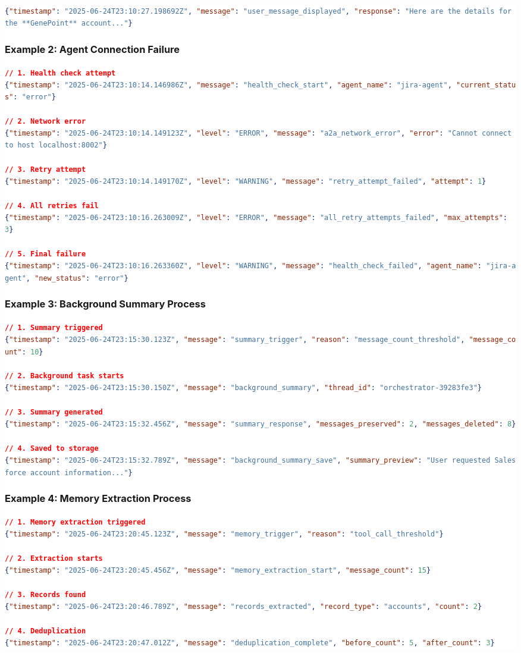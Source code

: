 ```json
{"timestamp": "2025-06-24T23:10:27.198692Z", "message": "user_message_displayed", "response": "Here are the details for the **GenePoint** account..."}
```

### Example 2: Agent Connection Failure
```json
// 1. Health check attempt
{"timestamp": "2025-06-24T23:10:14.146986Z", "message": "health_check_start", "agent_name": "jira-agent", "current_status": "error"}

// 2. Network error
{"timestamp": "2025-06-24T23:10:14.149123Z", "level": "ERROR", "message": "a2a_network_error", "error": "Cannot connect to host localhost:8002"}

// 3. Retry attempt
{"timestamp": "2025-06-24T23:10:14.149170Z", "level": "WARNING", "message": "retry_attempt_failed", "attempt": 1}

// 4. All retries fail
{"timestamp": "2025-06-24T23:10:16.263009Z", "level": "ERROR", "message": "all_retry_attempts_failed", "max_attempts": 3}

// 5. Final failure
{"timestamp": "2025-06-24T23:10:16.263360Z", "level": "WARNING", "message": "health_check_failed", "agent_name": "jira-agent", "new_status": "error"}
```

### Example 3: Background Summary Process
```json
// 1. Summary triggered
{"timestamp": "2025-06-24T23:15:30.123Z", "message": "summary_trigger", "reason": "message_count_threshold", "message_count": 10}

// 2. Background task starts
{"timestamp": "2025-06-24T23:15:30.150Z", "message": "background_summary", "thread_id": "orchestrator-39283fe3"}

// 3. Summary generated
{"timestamp": "2025-06-24T23:15:32.456Z", "message": "summary_response", "messages_preserved": 2, "messages_deleted": 8}

// 4. Saved to storage
{"timestamp": "2025-06-24T23:15:32.789Z", "message": "background_summary_save", "summary_preview": "User requested Salesforce account information..."}
```

### Example 4: Memory Extraction Process
```json
// 1. Memory extraction triggered
{"timestamp": "2025-06-24T23:20:45.123Z", "message": "memory_trigger", "reason": "tool_call_threshold"}

// 2. Extraction starts
{"timestamp": "2025-06-24T23:20:45.456Z", "message": "memory_extraction_start", "message_count": 15}

// 3. Records found
{"timestamp": "2025-06-24T23:20:46.789Z", "message": "records_extracted", "record_type": "accounts", "count": 2}

// 4. Deduplication
{"timestamp": "2025-06-24T23:20:47.012Z", "message": "deduplication_complete", "before_count": 5, "after_count": 3}
```